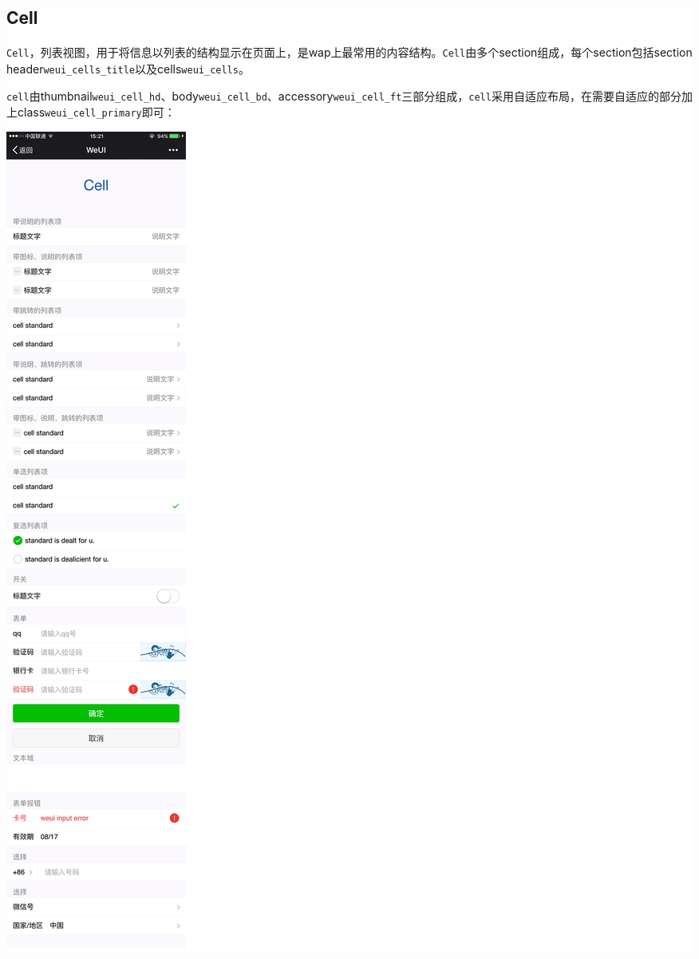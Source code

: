 
## Cell

`Cell`，列表视图，用于将信息以列表的结构显示在页面上，是wap上最常用的内容结构。`Cell`由多个section组成，每个section包括section header`weui_cells_title`以及cells`weui_cells`。

`cell`由thumbnail`weui_cell_hd`、body`weui_cell_bd`、accessory`weui_cell_ft`三部分组成，`cell`采用自适应布局，在需要自适应的部分加上class`weui_cell_primary`即可：

![](./dist/example/snapshot/cell.png)
